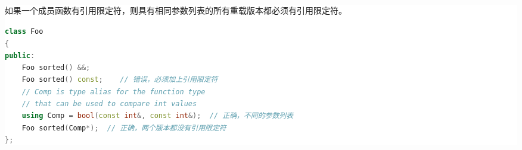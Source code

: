 如果一个成员函数有引用限定符，则具有相同参数列表的所有重载版本都必须有引用限定符。

```c++
class Foo
{
public:
    Foo sorted() &&;
    Foo sorted() const;    // 错误，必须加上引用限定符
    // Comp is type alias for the function type
    // that can be used to compare int values
    using Comp = bool(const int&, const int&);	// 正确，不同的参数列表
    Foo sorted(Comp*);  // 正确，两个版本都没有引用限定符
};
```